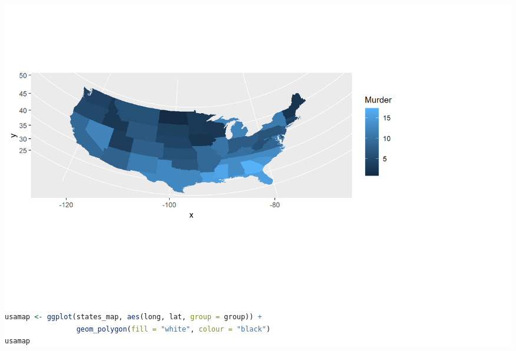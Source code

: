 <img src="10-graphics2_files/figure-html/ggplotMaps-3.png" width="672" />

``` r

usamap <- ggplot(states_map, aes(long, lat, group = group)) +
                 geom_polygon(fill = "white", colour = "black")
usamap
```
